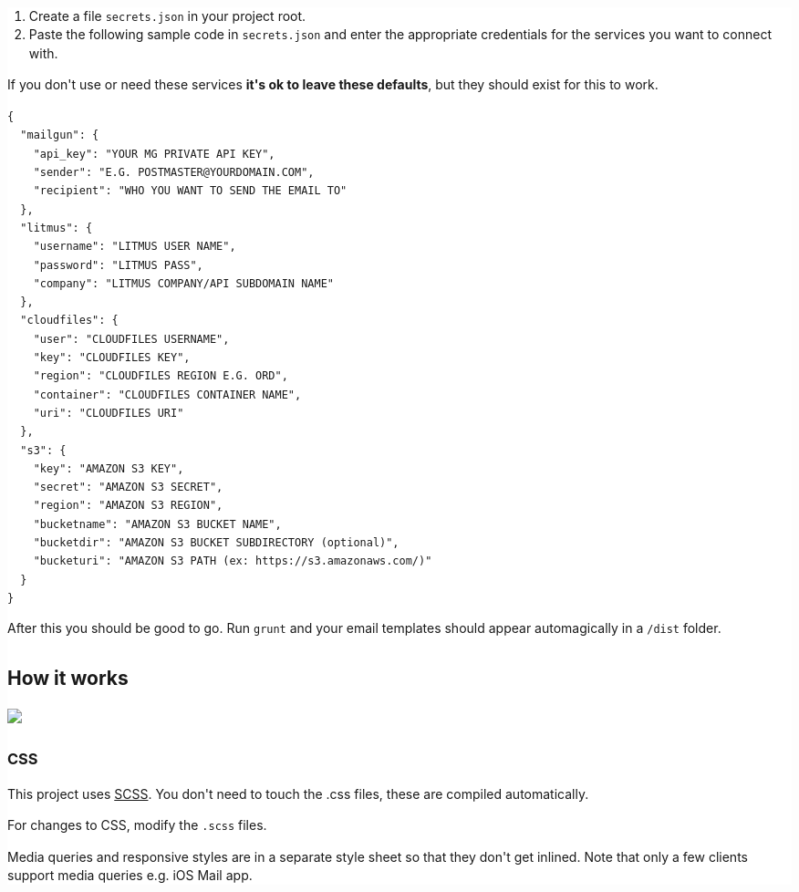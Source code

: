 1. Create a file `secrets.json` in your project root.
2. Paste the following sample code in `secrets.json` and enter the appropriate credentials for the services you want to connect with.

If you don't use or need these services **it's ok to leave these defaults**, but they should exist for this to work.

```
{
  "mailgun": {
    "api_key": "YOUR MG PRIVATE API KEY",
    "sender": "E.G. POSTMASTER@YOURDOMAIN.COM",
    "recipient": "WHO YOU WANT TO SEND THE EMAIL TO"
  },
  "litmus": {
    "username": "LITMUS USER NAME",
    "password": "LITMUS PASS",
    "company": "LITMUS COMPANY/API SUBDOMAIN NAME"
  },
  "cloudfiles": {
    "user": "CLOUDFILES USERNAME",
    "key": "CLOUDFILES KEY",
    "region": "CLOUDFILES REGION E.G. ORD",
    "container": "CLOUDFILES CONTAINER NAME",
    "uri": "CLOUDFILES URI"
  },
  "s3": {
    "key": "AMAZON S3 KEY",
    "secret": "AMAZON S3 SECRET",
    "region": "AMAZON S3 REGION",
    "bucketname": "AMAZON S3 BUCKET NAME",
    "bucketdir": "AMAZON S3 BUCKET SUBDIRECTORY (optional)",
    "bucketuri": "AMAZON S3 PATH (ex: https://s3.amazonaws.com/)"
  }
}
```

After this you should be good to go. Run `grunt` and your email templates should appear automagically in a `/dist` folder.

## How it works

<img src="http://i.imgur.com/yrHpTdr.jpg" width="500">

### CSS

This project uses [SCSS](http://sass-lang.com/). You don't need to touch the .css files, these are compiled automatically.

For changes to CSS, modify the `.scss` files.

Media queries and responsive styles are in a separate style sheet so that they don't get inlined. Note that only a few clients support media queries e.g. iOS Mail app.
